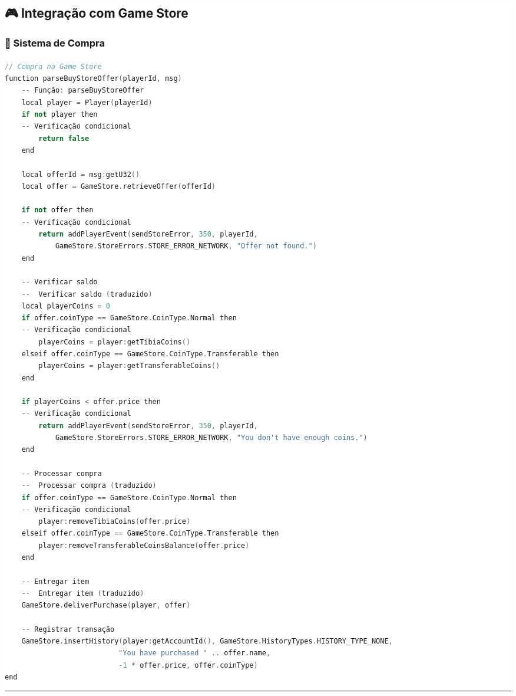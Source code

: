 
## 🎮 Integração com Game Store

### 🔗 Sistema de Compra

```cpp
// Compra na Game Store
function parseBuyStoreOffer(playerId, msg)
    -- Função: parseBuyStoreOffer
    local player = Player(playerId)
    if not player then
    -- Verificação condicional
        return false
    end

    local offerId = msg:getU32()
    local offer = GameStore.retrieveOffer(offerId)
    
    if not offer then
    -- Verificação condicional
        return addPlayerEvent(sendStoreError, 350, playerId, 
            GameStore.StoreErrors.STORE_ERROR_NETWORK, "Offer not found.")
    end

    -- Verificar saldo
    --  Verificar saldo (traduzido)
    local playerCoins = 0
    if offer.coinType == GameStore.CoinType.Normal then
    -- Verificação condicional
        playerCoins = player:getTibiaCoins()
    elseif offer.coinType == GameStore.CoinType.Transferable then
        playerCoins = player:getTransferableCoins()
    end

    if playerCoins < offer.price then
    -- Verificação condicional
        return addPlayerEvent(sendStoreError, 350, playerId, 
            GameStore.StoreErrors.STORE_ERROR_NETWORK, "You don't have enough coins.")
    end

    -- Processar compra
    --  Processar compra (traduzido)
    if offer.coinType == GameStore.CoinType.Normal then
    -- Verificação condicional
        player:removeTibiaCoins(offer.price)
    elseif offer.coinType == GameStore.CoinType.Transferable then
        player:removeTransferableCoinsBalance(offer.price)
    end

    -- Entregar item
    --  Entregar item (traduzido)
    GameStore.deliverPurchase(player, offer)
    
    -- Registrar transação
    GameStore.insertHistory(player:getAccountId(), GameStore.HistoryTypes.HISTORY_TYPE_NONE, 
                           "You have purchased " .. offer.name, 
                           -1 * offer.price, offer.coinType)
end
```

---